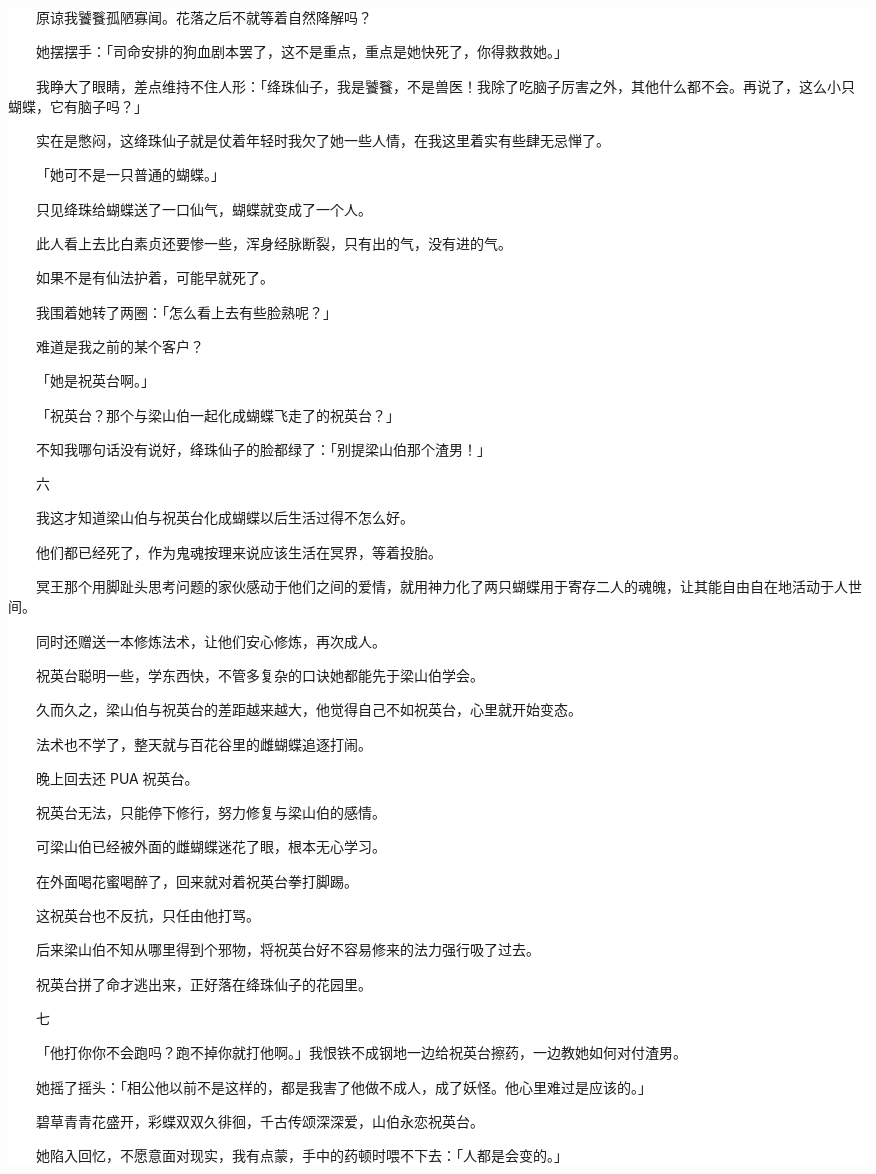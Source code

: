 &emsp;&emsp;原谅我饕餮孤陋寡闻。花落之后不就等着自然降解吗？  
  
&emsp;&emsp;她摆摆手：「司命安排的狗血剧本罢了，这不是重点，重点是她快死了，你得救救她。」  
  
&emsp;&emsp;我睁大了眼睛，差点维持不住人形：「绛珠仙子，我是饕餮，不是兽医！我除了吃脑子厉害之外，其他什么都不会。再说了，这么小只蝴蝶，它有脑子吗？」  
  
&emsp;&emsp;实在是憋闷，这绛珠仙子就是仗着年轻时我欠了她一些人情，在我这里着实有些肆无忌惮了。  
  
&emsp;&emsp;「她可不是一只普通的蝴蝶。」  
  
&emsp;&emsp;只见绛珠给蝴蝶送了一口仙气，蝴蝶就变成了一个人。  
  
&emsp;&emsp;此人看上去比白素贞还要惨一些，浑身经脉断裂，只有出的气，没有进的气。  
  
&emsp;&emsp;如果不是有仙法护着，可能早就死了。  
  
&emsp;&emsp;我围着她转了两圈：「怎么看上去有些脸熟呢？」  
  
&emsp;&emsp;难道是我之前的某个客户？  
  
&emsp;&emsp;「她是祝英台啊。」  
  
&emsp;&emsp;「祝英台？那个与梁山伯一起化成蝴蝶飞走了的祝英台？」  
  
&emsp;&emsp;不知我哪句话没有说好，绛珠仙子的脸都绿了：「别提梁山伯那个渣男！」  
  
&emsp;&emsp;六  
  
&emsp;&emsp;我这才知道梁山伯与祝英台化成蝴蝶以后生活过得不怎么好。  
  
&emsp;&emsp;他们都已经死了，作为鬼魂按理来说应该生活在冥界，等着投胎。  
  
&emsp;&emsp;冥王那个用脚趾头思考问题的家伙感动于他们之间的爱情，就用神力化了两只蝴蝶用于寄存二人的魂魄，让其能自由自在地活动于人世间。  
  
&emsp;&emsp;同时还赠送一本修炼法术，让他们安心修炼，再次成人。  
  
&emsp;&emsp;祝英台聪明一些，学东西快，不管多复杂的口诀她都能先于梁山伯学会。  
  
&emsp;&emsp;久而久之，梁山伯与祝英台的差距越来越大，他觉得自己不如祝英台，心里就开始变态。  
  
&emsp;&emsp;法术也不学了，整天就与百花谷里的雌蝴蝶追逐打闹。  
  
&emsp;&emsp;晚上回去还 PUA 祝英台。  
  
&emsp;&emsp;祝英台无法，只能停下修行，努力修复与梁山伯的感情。  
  
&emsp;&emsp;可梁山伯已经被外面的雌蝴蝶迷花了眼，根本无心学习。  
  
&emsp;&emsp;在外面喝花蜜喝醉了，回来就对着祝英台拳打脚踢。  
  
&emsp;&emsp;这祝英台也不反抗，只任由他打骂。  
  
&emsp;&emsp;后来梁山伯不知从哪里得到个邪物，将祝英台好不容易修来的法力强行吸了过去。  
  
&emsp;&emsp;祝英台拼了命才逃出来，正好落在绛珠仙子的花园里。  
  
&emsp;&emsp;七  
  
&emsp;&emsp;「他打你你不会跑吗？跑不掉你就打他啊。」我恨铁不成钢地一边给祝英台擦药，一边教她如何对付渣男。  
  
&emsp;&emsp;她摇了摇头：「相公他以前不是这样的，都是我害了他做不成人，成了妖怪。他心里难过是应该的。」  
  
&emsp;&emsp;碧草青青花盛开，彩蝶双双久徘徊，千古传颂深深爱，山伯永恋祝英台。  
  
&emsp;&emsp;她陷入回忆，不愿意面对现实，我有点蒙，手中的药顿时喂不下去：「人都是会变的。」  
  